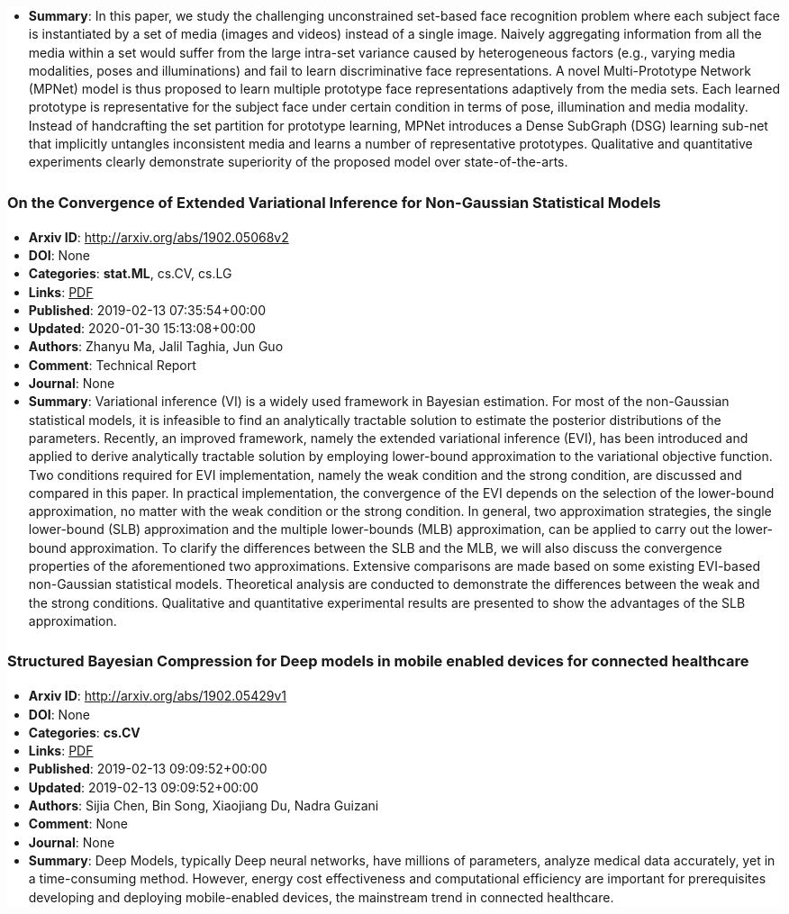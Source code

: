 - **Summary**: In this paper, we study the challenging unconstrained set-based face recognition problem where each subject face is instantiated by a set of media (images and videos) instead of a single image. Naively aggregating information from all the media within a set would suffer from the large intra-set variance caused by heterogeneous factors (e.g., varying media modalities, poses and illuminations) and fail to learn discriminative face representations. A novel Multi-Prototype Network (MPNet) model is thus proposed to learn multiple prototype face representations adaptively from the media sets. Each learned prototype is representative for the subject face under certain condition in terms of pose, illumination and media modality. Instead of handcrafting the set partition for prototype learning, MPNet introduces a Dense SubGraph (DSG) learning sub-net that implicitly untangles inconsistent media and learns a number of representative prototypes. Qualitative and quantitative experiments clearly demonstrate superiority of the proposed model over state-of-the-arts.



### On the Convergence of Extended Variational Inference for Non-Gaussian Statistical Models
- **Arxiv ID**: http://arxiv.org/abs/1902.05068v2
- **DOI**: None
- **Categories**: **stat.ML**, cs.CV, cs.LG
- **Links**: [PDF](http://arxiv.org/pdf/1902.05068v2)
- **Published**: 2019-02-13 07:35:54+00:00
- **Updated**: 2020-01-30 15:13:08+00:00
- **Authors**: Zhanyu Ma, Jalil Taghia, Jun Guo
- **Comment**: Technical Report
- **Journal**: None
- **Summary**: Variational inference (VI) is a widely used framework in Bayesian estimation. For most of the non-Gaussian statistical models, it is infeasible to find an analytically tractable solution to estimate the posterior distributions of the parameters. Recently, an improved framework, namely the extended variational inference (EVI), has been introduced and applied to derive analytically tractable solution by employing lower-bound approximation to the variational objective function. Two conditions required for EVI implementation, namely the weak condition and the strong condition, are discussed and compared in this paper. In practical implementation, the convergence of the EVI depends on the selection of the lower-bound approximation, no matter with the weak condition or the strong condition. In general, two approximation strategies, the single lower-bound (SLB) approximation and the multiple lower-bounds (MLB) approximation, can be applied to carry out the lower-bound approximation. To clarify the differences between the SLB and the MLB, we will also discuss the convergence properties of the aforementioned two approximations. Extensive comparisons are made based on some existing EVI-based non-Gaussian statistical models. Theoretical analysis are conducted to demonstrate the differences between the weak and the strong conditions. Qualitative and quantitative experimental results are presented to show the advantages of the SLB approximation.



### Structured Bayesian Compression for Deep models in mobile enabled devices for connected healthcare
- **Arxiv ID**: http://arxiv.org/abs/1902.05429v1
- **DOI**: None
- **Categories**: **cs.CV**
- **Links**: [PDF](http://arxiv.org/pdf/1902.05429v1)
- **Published**: 2019-02-13 09:09:52+00:00
- **Updated**: 2019-02-13 09:09:52+00:00
- **Authors**: Sijia Chen, Bin Song, Xiaojiang Du, Nadra Guizani
- **Comment**: None
- **Journal**: None
- **Summary**: Deep Models, typically Deep neural networks, have millions of parameters, analyze medical data accurately, yet in a time-consuming method. However, energy cost effectiveness and computational efficiency are important for prerequisites developing and deploying mobile-enabled devices, the mainstream trend in connected healthcare.

